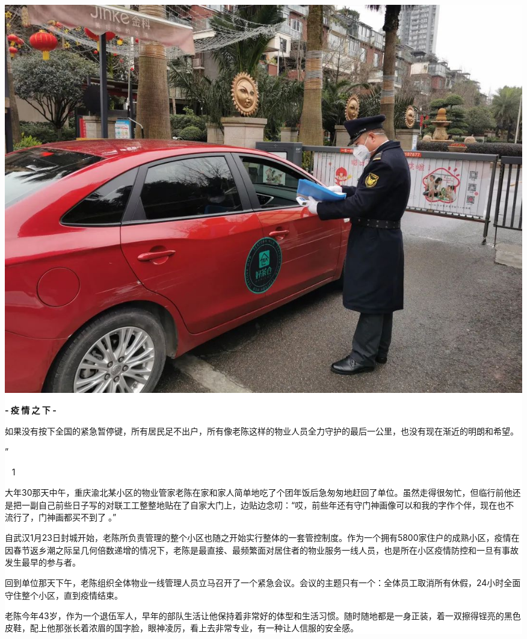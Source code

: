 ![](/images/post/4e146707e18146afce12471fa2a9e412.jpg)  

**\- 疫 情 之 下 -**  

如果没有按下全国的紧急暂停键，所有居民足不出户，所有像老陈这样的物业人员全力守护的最后一公里，也没有现在渐近的明朗和希望。  

”

  

   1

大年30那天中午，重庆渝北某小区的物业管家老陈在家和家人简单地吃了个团年饭后急匆匆地赶回了单位。虽然走得很匆忙，但临行前他还是把一副自己前些日子写的对联工工整整地贴在了自家大门上，边贴边念叨：“哎，前些年还有守门神画像可以和我的字作个伴，现在也不流行了，门神画都买不到了 。”

自武汉1月23日封城开始，老陈所负责管理的整个小区也随之开始实行整体的一套管控制度。作为一个拥有5800家住户的成熟小区，疫情在因春节返乡潮之际呈几何倍数递增的情况下，老陈是最直接、最频繁面对居住者的物业服务一线人员，也是所在小区疫情防控和一旦有事故发生最早的参与者。

回到单位那天下午，老陈组织全体物业一线管理人员立马召开了一个紧急会议。会议的主题只有一个：全体员工取消所有休假，24小时全面守住整个小区，直到疫情结束。

老陈今年43岁，作为一个退伍军人，早年的部队生活让他保持着非常好的体型和生活习惯。随时随地都是一身正装，着一双擦得锃亮的黑色皮鞋，配上他那张长着浓眉的国字脸，眼神凌厉，看上去非常专业，有一种让人信服的安全感。
